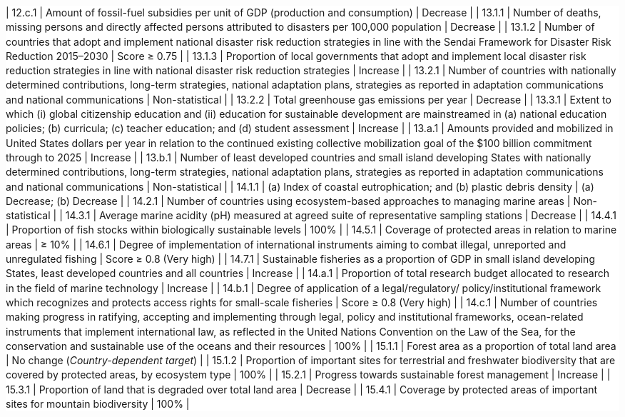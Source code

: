 | 12.c.1           | Amount of fossil-fuel subsidies per unit of GDP (production and consumption)                                                                                      | Decrease                    |
| 13.1.1           | Number of deaths, missing persons and directly affected persons attributed to disasters per 100,000 population                                                    | Decrease                    |
| 13.1.2           | Number of countries that adopt and implement national disaster risk reduction strategies in line with the Sendai Framework for Disaster Risk Reduction 2015–2030  | Score ≥ 0.75                |
| 13.1.3           | Proportion of local governments that adopt and implement local disaster risk reduction strategies in line with national disaster risk reduction strategies        | Increase                    |
| 13.2.1           | Number of countries with nationally determined contributions, long-term strategies, national adaptation plans, strategies as reported in adaptation communications and national communications                                                                                                                                                                         | Non-statistical             |
| 13.2.2           | Total greenhouse gas emissions per year                                                                                                                           | Decrease                    |
| 13.3.1           | Extent to which (i) global citizenship education and (ii) education for sustainable development are mainstreamed in (a) national education policies; (b) curricula; (c) teacher education; and (d) student assessment                                                                                                                                                                     | Increase                    |
| 13.a.1           | Amounts provided and mobilized in United States dollars per year in relation to the continued existing collective mobilization goal of the $100 billion commitment through to 2025 | Increase   |
| 13.b.1           | Number of least developed countries and small island developing States with nationally determined contributions, long-term strategies, national adaptation plans, strategies as reported in adaptation communications and national communications                                                                                                                                  | Non-statistical             |
| 14.1.1           | (a) Index of coastal eutrophication; and (b) plastic debris density                                                                                               | (a) Decrease; (b) Decrease  |
| 14.2.1           | Number of countries using ecosystem-based approaches to managing marine areas                                                                                     | Non-statistical             |
| 14.3.1           | Average marine acidity (pH) measured at agreed suite of representative sampling stations                                                                          | Decrease                    |
| 14.4.1           | Proportion of fish stocks within biologically sustainable levels                                                                                                  | 100%                        |
| 14.5.1           | Coverage of protected areas in relation to marine areas                                                                                                           | ≥ 10%                       |
| 14.6.1           | Degree of implementation of international instruments aiming to combat illegal, unreported and unregulated fishing                                                | Score ≥ 0.8 (Very high)     |
| 14.7.1           | Sustainable fisheries as a proportion of GDP in small island developing States, least developed countries and all countries                                       | Increase                    |
| 14.a.1           | Proportion of total research budget allocated to research in the field of marine technology                                                                       | Increase                    |
| 14.b.1           | Degree of application of a legal/regulatory/ policy/institutional framework which recognizes and protects access rights for small-scale fisheries                 | Score ≥ 0.8 (Very high)     |
| 14.c.1           | Number of countries making progress in ratifying, accepting and implementing through legal, policy and institutional frameworks, ocean-related instruments that implement international law, as reflected in the United Nations Convention on the Law of the Sea, for the conservation and sustainable use of the oceans and their resources                                           | 100%                        |
| 15.1.1           | Forest area as a proportion of total land area                                                                                                         | No change (*Country-dependent target*) |
| 15.1.2           | Proportion of important sites for terrestrial and freshwater biodiversity that are covered by protected areas, by ecosystem type                                  | 100%                        |
| 15.2.1           | Progress towards sustainable forest management                                                                                                                    | Increase                    |
| 15.3.1           | Proportion of land that is degraded over total land area                                                                                                          | Decrease                    |
| 15.4.1           | Coverage by protected areas of important sites for mountain biodiversity                                                                                          | 100%                        |